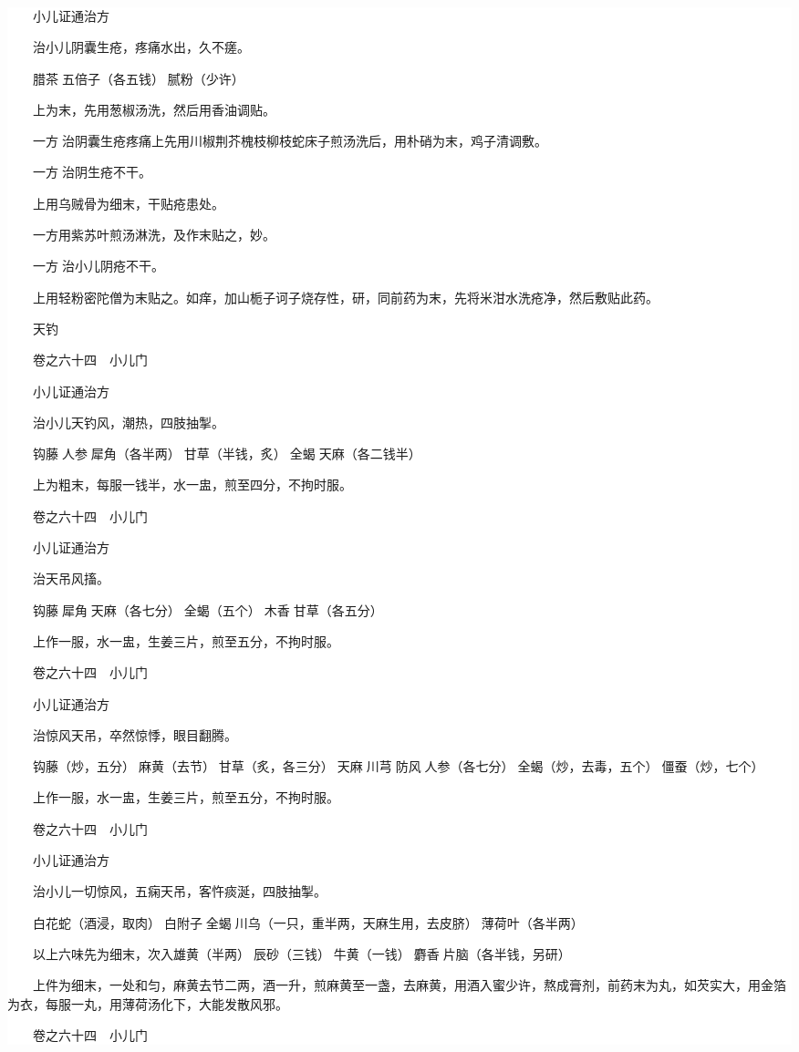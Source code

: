 　　小儿证通治方

　　治小儿阴囊生疮，疼痛水出，久不瘥。

　　腊茶 五倍子（各五钱） 腻粉（少许）

　　上为末，先用葱椒汤洗，然后用香油调贴。

　　一方 治阴囊生疮疼痛上先用川椒荆芥槐枝柳枝蛇床子煎汤洗后，用朴硝为末，鸡子清调敷。

　　一方 治阴生疮不干。

　　上用乌贼骨为细末，干贴疮患处。

　　一方用紫苏叶煎汤淋洗，及作末贴之，妙。

　　一方 治小儿阴疮不干。

　　上用轻粉密陀僧为末贴之。如痒，加山栀子诃子烧存性，研，同前药为末，先将米泔水洗疮净，然后敷贴此药。

　　天钓

　　卷之六十四　小儿门

　　小儿证通治方

　　治小儿天钓风，潮热，四肢抽掣。

　　钩藤 人参 犀角（各半两） 甘草（半钱，炙） 全蝎 天麻（各二钱半）

　　上为粗末，每服一钱半，水一盅，煎至四分，不拘时服。

　　卷之六十四　小儿门

　　小儿证通治方

　　治天吊风搐。

　　钩藤 犀角 天麻（各七分） 全蝎（五个） 木香 甘草（各五分）

　　上作一服，水一盅，生姜三片，煎至五分，不拘时服。

　　卷之六十四　小儿门

　　小儿证通治方

　　治惊风天吊，卒然惊悸，眼目翻腾。

　　钩藤（炒，五分） 麻黄（去节） 甘草（炙，各三分） 天麻 川芎 防风 人参（各七分） 全蝎（炒，去毒，五个） 僵蚕（炒，七个）

　　上作一服，水一盅，生姜三片，煎至五分，不拘时服。

　　卷之六十四　小儿门

　　小儿证通治方

　　治小儿一切惊风，五痫天吊，客忤痰涎，四肢抽掣。

　　白花蛇（酒浸，取肉） 白附子 全蝎 川乌（一只，重半两，天麻生用，去皮脐） 薄荷叶（各半两）

　　以上六味先为细末，次入雄黄（半两） 辰砂（三钱） 牛黄（一钱） 麝香 片脑（各半钱，另研）

　　上件为细末，一处和匀，麻黄去节二两，酒一升，煎麻黄至一盏，去麻黄，用酒入蜜少许，熬成膏剂，前药末为丸，如芡实大，用金箔为衣，每服一丸，用薄荷汤化下，大能发散风邪。

　　卷之六十四　小儿门
